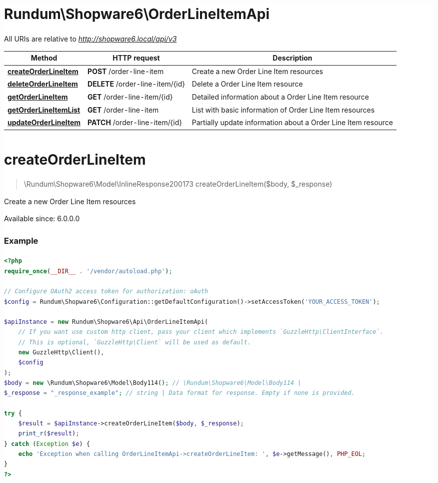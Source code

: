 # Rundum\Shopware6\OrderLineItemApi

All URIs are relative to *http://shopware6.local/api/v3*

Method | HTTP request | Description
------------- | ------------- | -------------
[**createOrderLineItem**](OrderLineItemApi.md#createorderlineitem) | **POST** /order-line-item | Create a new Order Line Item resources
[**deleteOrderLineItem**](OrderLineItemApi.md#deleteorderlineitem) | **DELETE** /order-line-item/{id} | Delete a Order Line Item resource
[**getOrderLineItem**](OrderLineItemApi.md#getorderlineitem) | **GET** /order-line-item/{id} | Detailed information about a Order Line Item resource
[**getOrderLineItemList**](OrderLineItemApi.md#getorderlineitemlist) | **GET** /order-line-item | List with basic information of Order Line Item resources
[**updateOrderLineItem**](OrderLineItemApi.md#updateorderlineitem) | **PATCH** /order-line-item/{id} | Partially update information about a Order Line Item resource

# **createOrderLineItem**
> \Rundum\Shopware6\Model\InlineResponse200173 createOrderLineItem($body, $_response)

Create a new Order Line Item resources

Available since: 6.0.0.0

### Example
```php
<?php
require_once(__DIR__ . '/vendor/autoload.php');

// Configure OAuth2 access token for authorization: oAuth
$config = Rundum\Shopware6\Configuration::getDefaultConfiguration()->setAccessToken('YOUR_ACCESS_TOKEN');

$apiInstance = new Rundum\Shopware6\Api\OrderLineItemApi(
    // If you want use custom http client, pass your client which implements `GuzzleHttp\ClientInterface`.
    // This is optional, `GuzzleHttp\Client` will be used as default.
    new GuzzleHttp\Client(),
    $config
);
$body = new \Rundum\Shopware6\Model\Body114(); // \Rundum\Shopware6\Model\Body114 | 
$_response = "_response_example"; // string | Data format for response. Empty if none is provided.

try {
    $result = $apiInstance->createOrderLineItem($body, $_response);
    print_r($result);
} catch (Exception $e) {
    echo 'Exception when calling OrderLineItemApi->createOrderLineItem: ', $e->getMessage(), PHP_EOL;
}
?>
```
